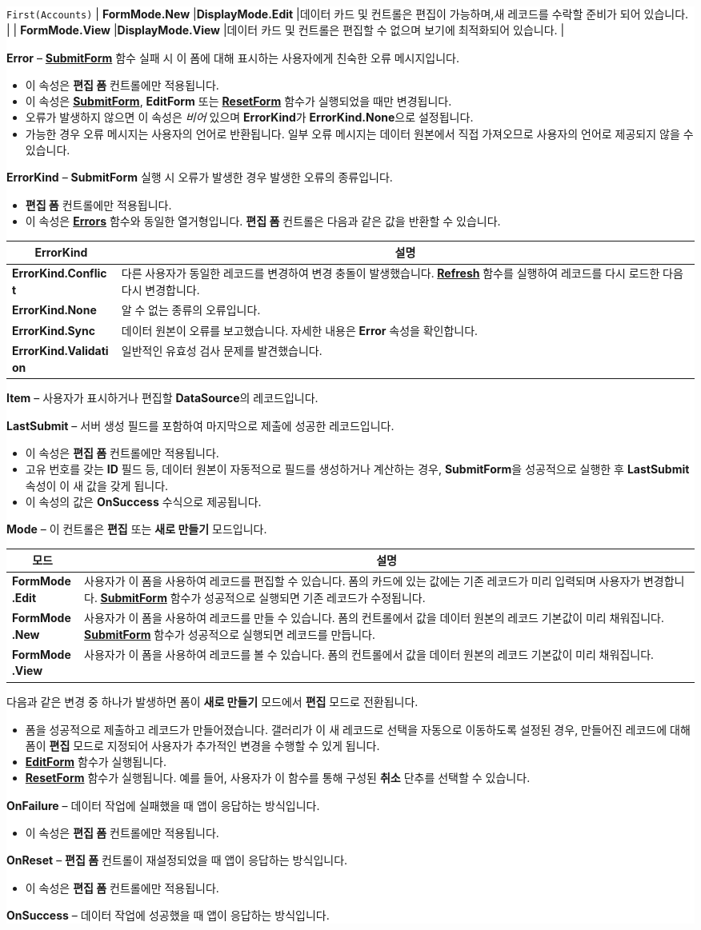 ```First(Accounts)```
| **FormMode.New** |**DisplayMode.Edit** |데이터 카드 및 컨트롤은 편집이 가능하며,새 레코드를 수락할 준비가 되어 있습니다. |
| **FormMode.View** |**DisplayMode.View** |데이터 카드 및 컨트롤은 편집할 수 없으며 보기에 최적화되어 있습니다. |

**Error** – **[SubmitForm](../functions/function-form.md)** 함수 실패 시 이 폼에 대해 표시하는 사용자에게 친숙한 오류 메시지입니다.

* 이 속성은 **편집 폼** 컨트롤에만 적용됩니다.
* 이 속성은 **[SubmitForm](../functions/function-form.md)**, **EditForm** 또는 **[ResetForm](../functions/function-form.md)** 함수가 실행되었을 때만 변경됩니다.
* 오류가 발생하지 않으면 이 속성은 *비어* 있으며 **ErrorKind**가 **ErrorKind.None**으로 설정됩니다.
* 가능한 경우 오류 메시지는 사용자의 언어로 반환됩니다. 일부 오류 메시지는 데이터 원본에서 직접 가져오므로 사용자의 언어로 제공되지 않을 수 있습니다.

**ErrorKind** – **SubmitForm** 실행 시 오류가 발생한 경우 발생한 오류의 종류입니다.

* **편집 폼** 컨트롤에만 적용됩니다.
* 이 속성은 **[Errors](../functions/function-errors.md)** 함수와 동일한 열거형입니다. **편집 폼** 컨트롤은 다음과 같은 값을 반환할 수 있습니다.

| ErrorKind | 설명 |
| --- | --- |
| **ErrorKind.Conflict** |다른 사용자가 동일한 레코드를 변경하여 변경 충돌이 발생했습니다. **[Refresh](../functions/function-refresh.md)** 함수를 실행하여 레코드를 다시 로드한 다음 다시 변경합니다. |
| **ErrorKind.None** |알 수 없는 종류의 오류입니다. |
| **ErrorKind.Sync** |데이터 원본이 오류를 보고했습니다. 자세한 내용은 **Error** 속성을 확인합니다. |
| **ErrorKind.Validation** |일반적인 유효성 검사 문제를 발견했습니다. |

**Item** – 사용자가 표시하거나 편집할 **DataSource**의 레코드입니다.

**LastSubmit** – 서버 생성 필드를 포함하여 마지막으로 제출에 성공한 레코드입니다.

* 이 속성은 **편집 폼** 컨트롤에만 적용됩니다.
* 고유 번호를 갖는 **ID** 필드 등, 데이터 원본이 자동적으로 필드를 생성하거나 계산하는 경우, **SubmitForm**을 성공적으로 실행한 후 **LastSubmit** 속성이 이 새 값을 갖게 됩니다. 
* 이 속성의 값은 **OnSuccess** 수식으로 제공됩니다.

**Mode** – 이 컨트롤은 **편집** 또는 **새로 만들기** 모드입니다.

| 모드 | 설명 |
| --- | --- |
| **FormMode.Edit** |사용자가 이 폼을 사용하여 레코드를 편집할 수 있습니다. 폼의 카드에 있는 값에는 기존 레코드가 미리 입력되며 사용자가 변경합니다. **[SubmitForm](../functions/function-form.md)** 함수가 성공적으로 실행되면 기존 레코드가 수정됩니다. |
| **FormMode.New** |사용자가 이 폼을 사용하여 레코드를 만들 수 있습니다. 폼의 컨트롤에서 값을 데이터 원본의 레코드 기본값이 미리 채워집니다. **[SubmitForm](../functions/function-form.md)** 함수가 성공적으로 실행되면 레코드를 만듭니다. |
| **FormMode.View** |사용자가 이 폼을 사용하여 레코드를 볼 수 있습니다. 폼의 컨트롤에서 값을 데이터 원본의 레코드 기본값이 미리 채워집니다. |

다음과 같은 변경 중 하나가 발생하면 폼이 **새로 만들기** 모드에서 **편집** 모드로 전환됩니다.

* 폼을 성공적으로 제출하고 레코드가 만들어졌습니다. 갤러리가 이 새 레코드로 선택을 자동으로 이동하도록 설정된 경우, 만들어진 레코드에 대해 폼이 **편집** 모드로 지정되어 사용자가 추가적인 변경을 수행할 수 있게 됩니다.
* **[EditForm](../functions/function-form.md)** 함수가 실행됩니다.
* **[ResetForm](../functions/function-form.md)** 함수가 실행됩니다. 예를 들어, 사용자가 이 함수를 통해 구성된 **취소** 단추를 선택할 수 있습니다.

**OnFailure** – 데이터 작업에 실패했을 때 앱이 응답하는 방식입니다.

* 이 속성은 **편집 폼** 컨트롤에만 적용됩니다.

**OnReset** – **편집 폼** 컨트롤이 재설정되었을 때 앱이 응답하는 방식입니다.

* 이 속성은 **편집 폼** 컨트롤에만 적용됩니다.

**OnSuccess** – 데이터 작업에 성공했을 때 앱이 응답하는 방식입니다.

```